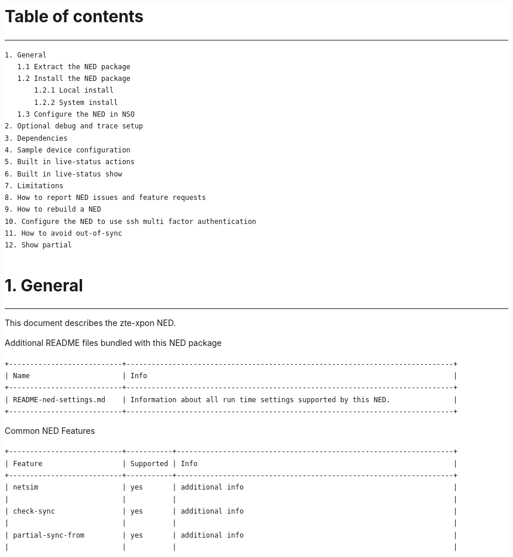 # Table of contents
-------------------

  ```
  1. General
     1.1 Extract the NED package
     1.2 Install the NED package
         1.2.1 Local install
         1.2.2 System install
     1.3 Configure the NED in NSO
  2. Optional debug and trace setup
  3. Dependencies
  4. Sample device configuration
  5. Built in live-status actions
  6. Built in live-status show
  7. Limitations
  8. How to report NED issues and feature requests
  9. How to rebuild a NED
  10. Configure the NED to use ssh multi factor authentication
  11. How to avoid out-of-sync
  12. Show partial
  ```


# 1. General
------------

  This document describes the zte-xpon NED.

  Additional README files bundled with this NED package
  ```
  +---------------------------+------------------------------------------------------------------------------+
  | Name                      | Info                                                                         |
  +---------------------------+------------------------------------------------------------------------------+
  | README-ned-settings.md    | Information about all run time settings supported by this NED.               |
  +---------------------------+------------------------------------------------------------------------------+
  ```

  Common NED Features
  ```
  +---------------------------+-----------+------------------------------------------------------------------+
  | Feature                   | Supported | Info                                                             |
  +---------------------------+-----------+------------------------------------------------------------------+
  | netsim                    | yes       | additional info                                                  |
  |                           |           |                                                                  |
  | check-sync                | yes       | additional info                                                  |
  |                           |           |                                                                  |
  | partial-sync-from         | yes       | additional info                                                  |
  |                           |           |                                                                  |
  ```